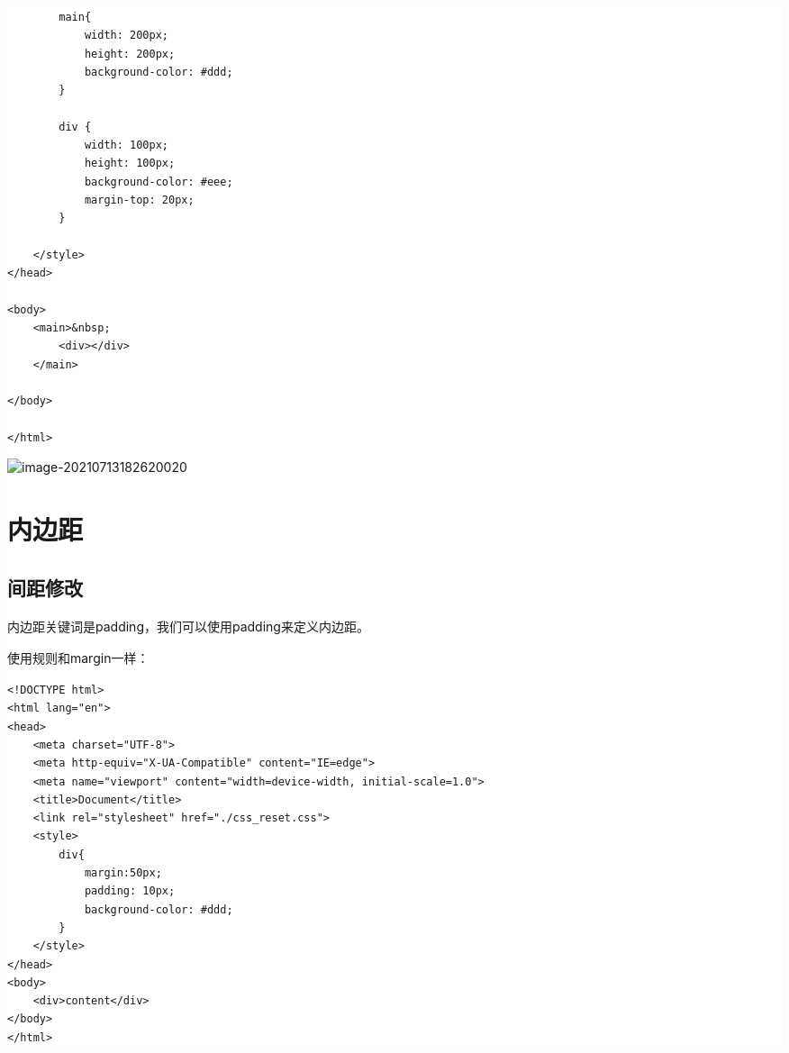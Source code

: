 ```
        main{
            width: 200px;
            height: 200px;
            background-color: #ddd;
        }

        div {
            width: 100px;
            height: 100px;
            background-color: #eee;
            margin-top: 20px;
        }

    </style>
</head>

<body>
    <main>&nbsp;
        <div></div>
    </main>

</body>

</html>
```

![image-20210713182620020](https://images-1302522496.cos.ap-nanjing.myqcloud.com/img/image-20210713182620020.png)





# 内边距

## 间距修改

内边距关键词是padding，我们可以使用padding来定义内边距。

使用规则和margin一样：

```
<!DOCTYPE html>
<html lang="en">
<head>
    <meta charset="UTF-8">
    <meta http-equiv="X-UA-Compatible" content="IE=edge">
    <meta name="viewport" content="width=device-width, initial-scale=1.0">
    <title>Document</title>
    <link rel="stylesheet" href="./css_reset.css">
    <style>
        div{
            margin:50px;
            padding: 10px;
            background-color: #ddd;
        }
    </style>
</head>
<body>
    <div>content</div>
</body>
</html>
```
